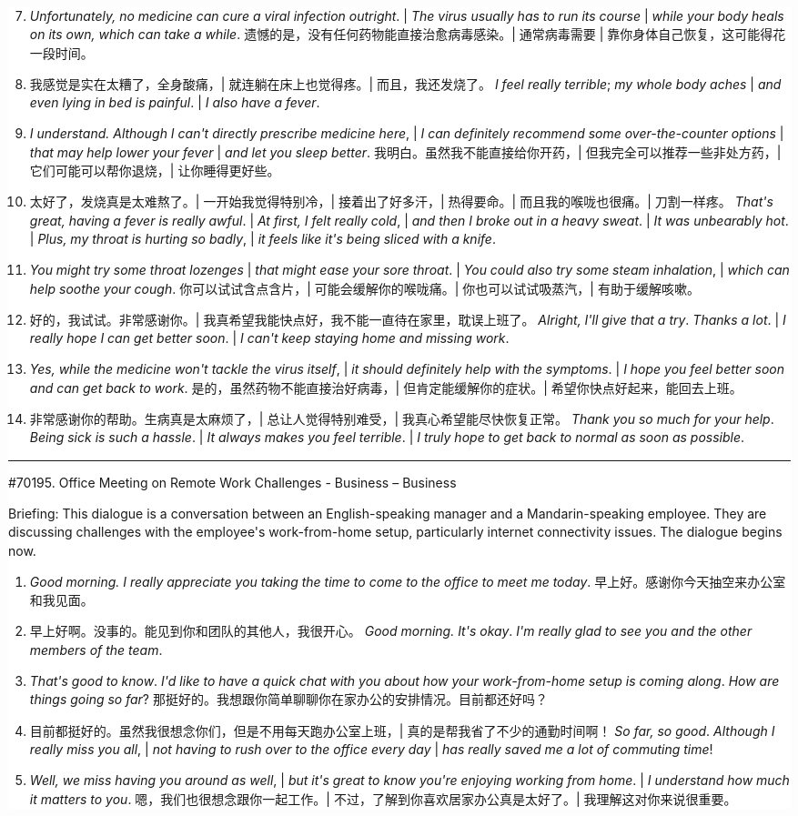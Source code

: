 7.  _Unfortunately, no medicine can_ _cure a viral infection outright_. | _The virus usually has to_ _run its course_ | _while your body heals_ _on its own, which can_ _take a while_.
    遗憾的是，没有任何药物能直接治愈病毒感染。| 通常病毒需要 | 靠你身体自己恢复，这可能得花一段时间。

8.  我感觉是实在太糟了，全身酸痛，| 就连躺在床上也觉得疼。| 而且，我还发烧了。
    _I feel really terrible_; _my whole body aches_ | _and even lying in bed_ _is painful_. | _I also have a fever_.

9.  _I understand. Although I can't_ _directly prescribe medicine here_, | _I can definitely recommend_ _some over-the-counter options_ | _that may help lower_ _your fever_ | _and let you sleep better_.
    我明白。虽然我不能直接给你开药，| 但我完全可以推荐一些非处方药，| 它们可能可以帮你退烧，| 让你睡得更好些。

10. 太好了，发烧真是太难熬了。| 一开始我觉得特别冷，| 接着出了好多汗，| 热得要命。| 而且我的喉咙也很痛。| 刀割一样疼。
    _That's great, having a fever_ _is really awful_. | _At first, I felt_ _really cold_, | _and then I broke out_ _in a heavy sweat_. | _It was unbearably hot_. | _Plus, my throat is hurting_ _so badly_, | _it feels like it's being_ _sliced with a knife_.

11. _You might try some_ _throat lozenges_ | _that might ease_ _your sore throat_. | _You could also try_ _some steam inhalation_, | _which can help_ _soothe your cough_.
    你可以试试含点含片，| 可能会缓解你的喉咙痛。| 你也可以试试吸蒸汽，| 有助于缓解咳嗽。

12. 好的，我试试。非常感谢你。| 我真希望我能快点好，我不能一直待在家里，耽误上班了。
    _Alright, I'll give_ _that a try_. _Thanks a lot_. | _I really hope I can_ _get better soon_. | _I can't keep staying home_ _and missing work_.

13. _Yes, while the medicine won't_ _tackle the virus itself_, | _it should definitely help_ _with the symptoms_. | _I hope you feel better soon_ _and can get back_ _to work_.
    是的，虽然药物不能直接治好病毒，| 但肯定能缓解你的症状。| 希望你快点好起来，能回去上班。

14. 非常感谢你的帮助。生病真是太麻烦了，| 总让人觉得特别难受，| 我真心希望能尽快恢复正常。
    _Thank you so much_ _for your help_. _Being sick is such_ _a hassle_. | _It always makes you_ _feel terrible_. | _I truly hope to get_ _back to normal_ _as soon as possible_.

---

#70195. Office Meeting on Remote Work Challenges - Business – Business

Briefing: This dialogue is a conversation between an English-speaking manager and a Mandarin-speaking employee. They are discussing challenges with the employee's work-from-home setup, particularly internet connectivity issues. The dialogue begins now.

1.  _Good morning. I really appreciate_ _you taking the time_ _to come to the office_ _to meet me today_.
    早上好。感谢你今天抽空来办公室和我见面。

2.  早上好啊。没事的。能见到你和团队的其他人，我很开心。
    _Good morning. It's okay_. _I'm really glad to see you_ _and the other members_ _of the team_.

3.  _That's good to know_. _I'd like to have a quick chat_ _with you about how_ _your work-from-home setup_ _is coming along_. _How are things going_ _so far_?
    那挺好的。我想跟你简单聊聊你在家办公的安排情况。目前都还好吗？

4.  目前都挺好的。虽然我很想念你们，但是不用每天跑办公室上班，| 真的是帮我省了不少的通勤时间啊！
    _So far, so good_. _Although I really miss_ _you all_, | _not having to rush over_ _to the office every day_ | _has really saved me_ _a lot of commuting time_!

5.  _Well, we miss_ _having you around as well_, | _but it's great to know_ _you're enjoying working_ _from home_. | _I understand how much_ _it matters to you_.
    嗯，我们也很想念跟你一起工作。| 不过，了解到你喜欢居家办公真是太好了。| 我理解这对你来说很重要。
